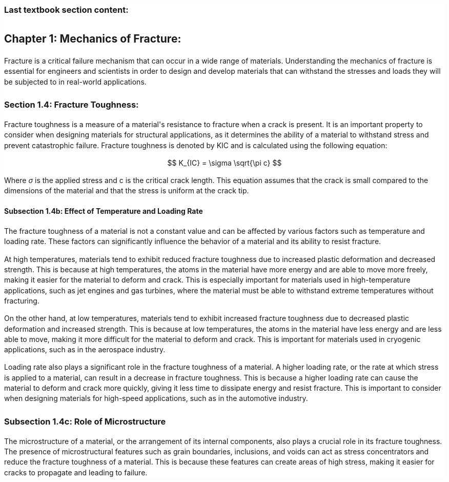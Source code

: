 ### Last textbook section content:

## Chapter 1: Mechanics of Fracture:

Fracture is a critical failure mechanism that can occur in a wide range of materials. Understanding the mechanics of fracture is essential for engineers and scientists in order to design and develop materials that can withstand the stresses and loads they will be subjected to in real-world applications.

### Section 1.4: Fracture Toughness:

Fracture toughness is a measure of a material's resistance to fracture when a crack is present. It is an important property to consider when designing materials for structural applications, as it determines the ability of a material to withstand stress and prevent catastrophic failure. Fracture toughness is denoted by KIC and is calculated using the following equation:

$$
K_{IC} = \sigma \sqrt{\pi c}
$$

Where $\sigma$ is the applied stress and c is the critical crack length. This equation assumes that the crack is small compared to the dimensions of the material and that the stress is uniform at the crack tip.

#### Subsection 1.4b: Effect of Temperature and Loading Rate

The fracture toughness of a material is not a constant value and can be affected by various factors such as temperature and loading rate. These factors can significantly influence the behavior of a material and its ability to resist fracture.

At high temperatures, materials tend to exhibit reduced fracture toughness due to increased plastic deformation and decreased strength. This is because at high temperatures, the atoms in the material have more energy and are able to move more freely, making it easier for the material to deform and crack. This is especially important for materials used in high-temperature applications, such as jet engines and gas turbines, where the material must be able to withstand extreme temperatures without fracturing.

On the other hand, at low temperatures, materials tend to exhibit increased fracture toughness due to decreased plastic deformation and increased strength. This is because at low temperatures, the atoms in the material have less energy and are less able to move, making it more difficult for the material to deform and crack. This is important for materials used in cryogenic applications, such as in the aerospace industry.

Loading rate also plays a significant role in the fracture toughness of a material. A higher loading rate, or the rate at which stress is applied to a material, can result in a decrease in fracture toughness. This is because a higher loading rate can cause the material to deform and crack more quickly, giving it less time to dissipate energy and resist fracture. This is important to consider when designing materials for high-speed applications, such as in the automotive industry.

### Subsection 1.4c: Role of Microstructure

The microstructure of a material, or the arrangement of its internal components, also plays a crucial role in its fracture toughness. The presence of microstructural features such as grain boundaries, inclusions, and voids can act as stress concentrators and reduce the fracture toughness of a material. This is because these features can create areas of high stress, making it easier for cracks to propagate and leading to failure.
